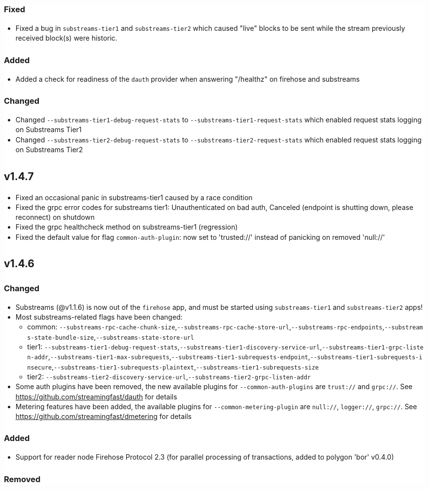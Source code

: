 ### Fixed

* Fixed a bug in `substreams-tier1` and `substreams-tier2` which caused "live" blocks to be sent while the stream previously received block(s) were historic.

### Added

* Added a check for readiness of the `dauth` provider when answering "/healthz" on firehose and substreams


### Changed

* Changed `--substreams-tier1-debug-request-stats` to `--substreams-tier1-request-stats` which enabled request stats logging on Substreams Tier1
* Changed `--substreams-tier2-debug-request-stats` to `--substreams-tier2-request-stats` which enabled request stats logging on Substreams Tier2

## v1.4.7

* Fixed an occasional panic in substreams-tier1 caused by a race condition
* Fixed the grpc error codes for substreams tier1: Unauthenticated on bad auth, Canceled (endpoint is shutting down, please reconnect) on shutdown
* Fixed the grpc healthcheck method on substreams-tier1 (regression)
* Fixed the default value for flag `common-auth-plugin`: now set to 'trusted://' instead of panicking on removed 'null://'

## v1.4.6

### Changed

* Substreams (@v1.1.6) is now out of the `firehose` app, and must be started using `substreams-tier1` and `substreams-tier2` apps!
* Most substreams-related flags have been changed:
  * common: `--substreams-rpc-cache-chunk-size`,`--substreams-rpc-cache-store-url`,`--substreams-rpc-endpoints`,`--substreams-state-bundle-size`,`--substreams-state-store-url`
  * tier1: `--substreams-tier1-debug-request-stats`,`--substreams-tier1-discovery-service-url`,`--substreams-tier1-grpc-listen-addr`,`--substreams-tier1-max-subrequests`,`--substreams-tier1-subrequests-endpoint`,`--substreams-tier1-subrequests-insecure`,`--substreams-tier1-subrequests-plaintext`,`--substreams-tier1-subrequests-size`
  * tier2: `--substreams-tier2-discovery-service-url`,`--substreams-tier2-grpc-listen-addr`
* Some auth plugins have been removed, the new available plugins for `--common-auth-plugins` are `trust://` and `grpc://`. See https://github.com/streamingfast/dauth for details
* Metering features have been added, the available plugins for `--common-metering-plugin` are `null://`, `logger://`, `grpc://`. See https://github.com/streamingfast/dmetering for details

### Added

* Support for reader node Firehose Protocol 2.3 (for parallel processing of transactions, added to polygon 'bor' v0.4.0)

### Removed
